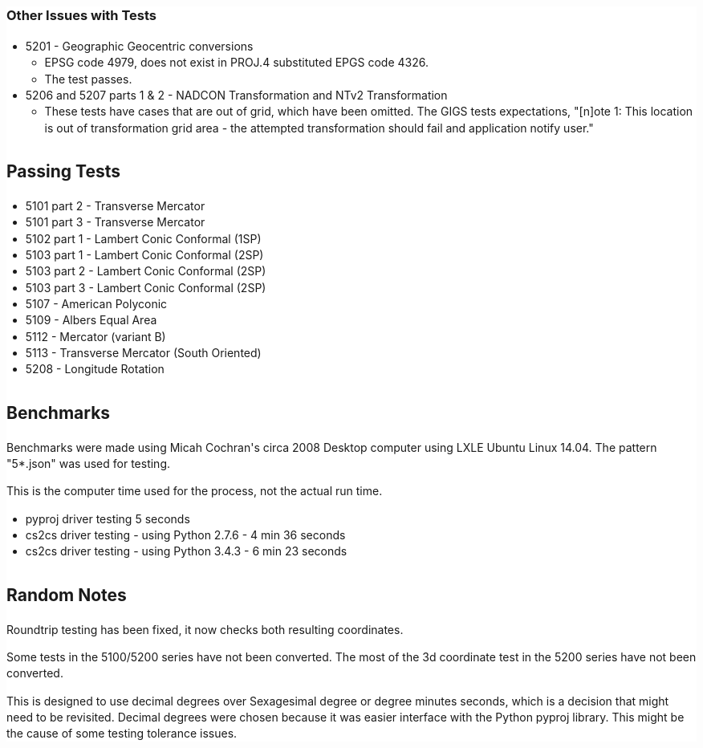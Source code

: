 
### Other Issues with Tests ############################################
 * 5201 - Geographic Geocentric conversions
    - EPSG code 4979, does not exist in PROJ.4 substituted EPGS code 4326.
    - The test passes.
 * 5206 and 5207 parts 1 & 2 - NADCON Transformation and NTv2 Transformation
    - These tests have cases that are out of grid, which have been omitted.
      The GIGS tests expectations, "[n]ote 1: This location is out of
      transformation grid area - the attempted transformation should fail
      and application notify user."


## Passing Tests #######################################################
 * 5101 part 2 - Transverse Mercator
 * 5101 part 3 - Transverse Mercator
 * 5102 part 1 - Lambert Conic Conformal (1SP)
 * 5103 part 1 - Lambert Conic Conformal (2SP)
 * 5103 part 2 - Lambert Conic Conformal (2SP)
 * 5103 part 3 - Lambert Conic Conformal (2SP) 
 * 5107 - American Polyconic
 * 5109 - Albers Equal Area
 * 5112 - Mercator (variant B)
 * 5113 - Transverse Mercator (South Oriented)
 * 5208 - Longitude Rotation



## Benchmarks ##########################################################

Benchmarks were made using Micah Cochran's circa 2008 Desktop computer 
using LXLE Ubuntu Linux 14.04.  The pattern "5*.json" was used for testing.

This is the computer time used for the process, not the actual run time.
 * pyproj driver testing 5 seconds
 * cs2cs driver testing - using Python 2.7.6 - 4 min 36 seconds  
 * cs2cs driver testing - using Python 3.4.3 - 6 min 23 seconds  



## Random Notes #######################################################
Roundtrip testing has been fixed, it now checks both resulting coordinates.

Some tests in the 5100/5200 series have not been converted.  The most of
the 3d coordinate test in the 5200 series have not been converted.

This is designed to use decimal degrees over Sexagesimal degree or degree
minutes seconds, which is a decision that might need to be revisited.
Decimal degrees were chosen because it was easier interface with the
Python pyproj library.  This might be the cause of some testing tolerance
issues.
